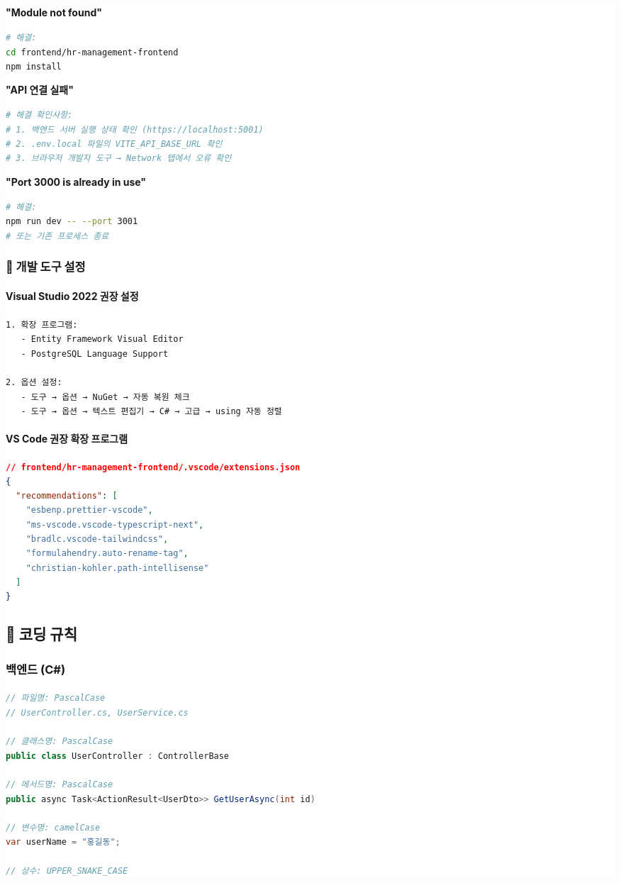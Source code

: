 **"Module not found"**
```bash
# 해결:
cd frontend/hr-management-frontend
npm install
```

**"API 연결 실패"**
```bash
# 해결 확인사항:
# 1. 백엔드 서버 실행 상태 확인 (https://localhost:5001)
# 2. .env.local 파일의 VITE_API_BASE_URL 확인
# 3. 브라우저 개발자 도구 → Network 탭에서 오류 확인
```

**"Port 3000 is already in use"**
```bash
# 해결:
npm run dev -- --port 3001
# 또는 기존 프로세스 종료
```

### 🔧 개발 도구 설정

#### Visual Studio 2022 권장 설정
```
1. 확장 프로그램:
   - Entity Framework Visual Editor
   - PostgreSQL Language Support

2. 옵션 설정:
   - 도구 → 옵션 → NuGet → 자동 복원 체크
   - 도구 → 옵션 → 텍스트 편집기 → C# → 고급 → using 자동 정렬
```

#### VS Code 권장 확장 프로그램
```json
// frontend/hr-management-frontend/.vscode/extensions.json
{
  "recommendations": [
    "esbenp.prettier-vscode",
    "ms-vscode.vscode-typescript-next",
    "bradlc.vscode-tailwindcss",
    "formulahendry.auto-rename-tag",
    "christian-kohler.path-intellisense"
  ]
}
```

## 📝 코딩 규칙

### 백엔드 (C#)
```csharp
// 파일명: PascalCase
// UserController.cs, UserService.cs

// 클래스명: PascalCase
public class UserController : ControllerBase

// 메서드명: PascalCase
public async Task<ActionResult<UserDto>> GetUserAsync(int id)

// 변수명: camelCase
var userName = "홍길동";

// 상수: UPPER_SNAKE_CASE
```